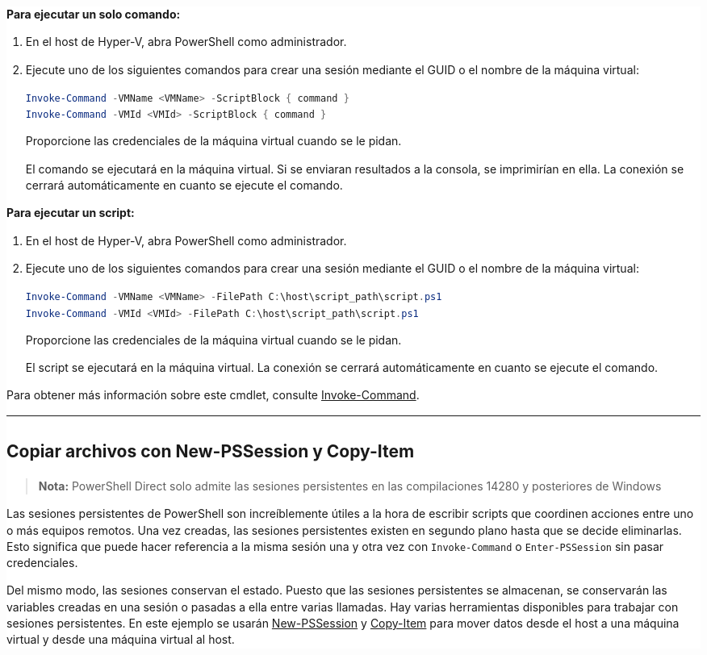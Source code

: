**Para ejecutar un solo comando:**

1. En el host de Hyper-V, abra PowerShell como administrador.

2. Ejecute uno de los siguientes comandos para crear una sesión mediante el GUID o el nombre de la máquina virtual:  
   
   ``` PowerShell
   Invoke-Command -VMName <VMName> -ScriptBlock { command } 
   Invoke-Command -VMId <VMId> -ScriptBlock { command }
   ```
   
   Proporcione las credenciales de la máquina virtual cuando se le pidan.
   
   El comando se ejecutará en la máquina virtual. Si se enviaran resultados a la consola, se imprimirían en ella.  La conexión se cerrará automáticamente en cuanto se ejecute el comando.
   
   
**Para ejecutar un script:**

1. En el host de Hyper-V, abra PowerShell como administrador.

2. Ejecute uno de los siguientes comandos para crear una sesión mediante el GUID o el nombre de la máquina virtual:  
   
   ``` PowerShell
   Invoke-Command -VMName <VMName> -FilePath C:\host\script_path\script.ps1 
   Invoke-Command -VMId <VMId> -FilePath C:\host\script_path\script.ps1 
   ```
   
   Proporcione las credenciales de la máquina virtual cuando se le pidan.
   
   El script se ejecutará en la máquina virtual.  La conexión se cerrará automáticamente en cuanto se ejecute el comando.

Para obtener más información sobre este cmdlet, consulte [Invoke-Command](https://docs.microsoft.com/powershell/module/Microsoft.PowerShell.Core/Invoke-Command?view=powershell-5.1). 

-------------

## <a name="copy-files-with-new-pssession-and-copy-item"></a>Copiar archivos con New-PSSession y Copy-Item

> **Nota:** PowerShell Direct solo admite las sesiones persistentes en las compilaciones 14280 y posteriores de Windows

Las sesiones persistentes de PowerShell son increíblemente útiles a la hora de escribir scripts que coordinen acciones entre uno o más equipos remotos.  Una vez creadas, las sesiones persistentes existen en segundo plano hasta que se decide eliminarlas.  Esto significa que puede hacer referencia a la misma sesión una y otra vez con `Invoke-Command` o `Enter-PSSession` sin pasar credenciales.

Del mismo modo, las sesiones conservan el estado.  Puesto que las sesiones persistentes se almacenan, se conservarán las variables creadas en una sesión o pasadas a ella entre varias llamadas. Hay varias herramientas disponibles para trabajar con sesiones persistentes.  En este ejemplo se usarán [New-PSSession](https://docs.microsoft.com/powershell/module/Microsoft.PowerShell.Core/New-PSSession?view=powershell-5.1) y [Copy-Item](https://docs.microsoft.com/powershell/module/Microsoft.PowerShell.Management/Copy-Item?view=powershell-5.1) para mover datos desde el host a una máquina virtual y desde una máquina virtual al host.
